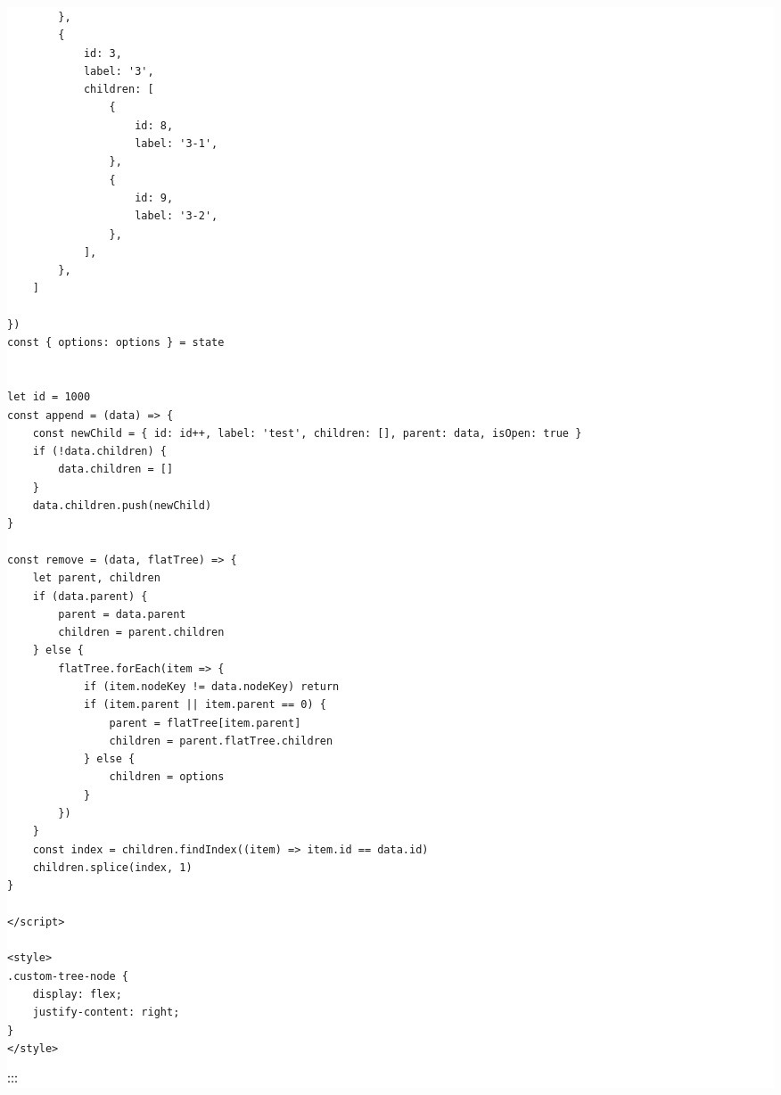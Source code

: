 ```vue
        },
        {
            id: 3,
            label: '3',
            children: [
                {
                    id: 8,
                    label: '3-1',
                },
                {
                    id: 9,
                    label: '3-2',
                },
            ],
        },
    ]

})
const { options: options } = state


let id = 1000
const append = (data) => {
    const newChild = { id: id++, label: 'test', children: [], parent: data, isOpen: true }
    if (!data.children) {
        data.children = []
    }
    data.children.push(newChild)
}

const remove = (data, flatTree) => {
    let parent, children
    if (data.parent) {
        parent = data.parent
        children = parent.children
    } else {
        flatTree.forEach(item => {
            if (item.nodeKey != data.nodeKey) return
            if (item.parent || item.parent == 0) {
                parent = flatTree[item.parent]
                children = parent.flatTree.children
            } else {
                children = options
            }
        })
    }
    const index = children.findIndex((item) => item.id == data.id)
    children.splice(index, 1)
}

</script>

<style>
.custom-tree-node {
    display: flex;
    justify-content: right;
}
</style>

```
:::
